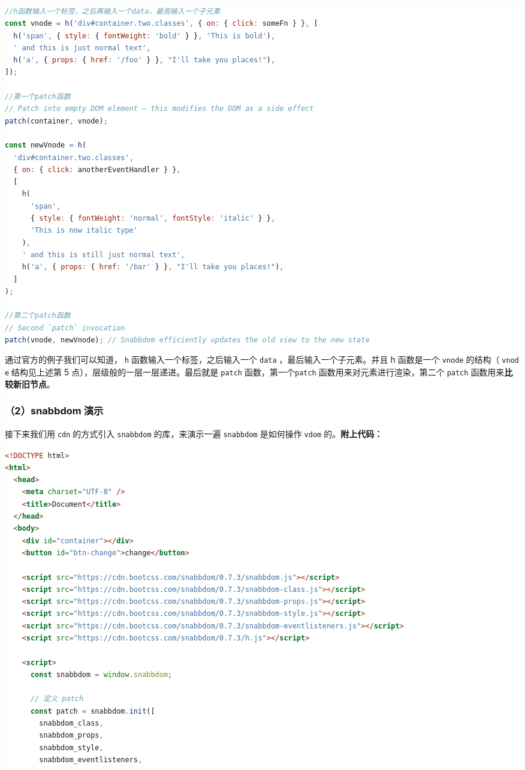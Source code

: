 ```js
//h函数输入一个标签，之后再输入一个data，最周输入一个子元素
const vnode = h('div#container.two.classes', { on: { click: someFn } }, [
  h('span', { style: { fontWeight: 'bold' } }, 'This is bold'),
  ' and this is just normal text',
  h('a', { props: { href: '/foo' } }, "I'll take you places!"),
]);

//第一个patch函数
// Patch into empty DOM element – this modifies the DOM as a side effect
patch(container, vnode);

const newVnode = h(
  'div#container.two.classes',
  { on: { click: anotherEventHandler } },
  [
    h(
      'span',
      { style: { fontWeight: 'normal', fontStyle: 'italic' } },
      'This is now italic type'
    ),
    ' and this is still just normal text',
    h('a', { props: { href: '/bar' } }, "I'll take you places!"),
  ]
);

//第二个patch函数
// Second `patch` invocation
patch(vnode, newVnode); // Snabbdom efficiently updates the old view to the new state
```

通过官方的例子我们可以知道， `h` 函数输入一个标签，之后输入一个 `data` ，最后输入一个子元素。并且 h 函数是一个 `vnode` 的结构（ `vnode` 结构见上述第 5 点），层级般的一层一层递进。最后就是 `patch` 函数，第一个`patch` 函数用来对元素进行渲染，第二个 `patch` 函数用来**比较新旧节点**。

### （2）snabbdom 演示

接下来我们用 `cdn` 的方式引入 `snabbdom` 的库，来演示一遍 `snabbdom` 是如何操作 `vdom` 的。**附上代码：**

```html
<!DOCTYPE html>
<html>
  <head>
    <meta charset="UTF-8" />
    <title>Document</title>
  </head>
  <body>
    <div id="container"></div>
    <button id="btn-change">change</button>

    <script src="https://cdn.bootcss.com/snabbdom/0.7.3/snabbdom.js"></script>
    <script src="https://cdn.bootcss.com/snabbdom/0.7.3/snabbdom-class.js"></script>
    <script src="https://cdn.bootcss.com/snabbdom/0.7.3/snabbdom-props.js"></script>
    <script src="https://cdn.bootcss.com/snabbdom/0.7.3/snabbdom-style.js"></script>
    <script src="https://cdn.bootcss.com/snabbdom/0.7.3/snabbdom-eventlisteners.js"></script>
    <script src="https://cdn.bootcss.com/snabbdom/0.7.3/h.js"></script>

    <script>
      const snabbdom = window.snabbdom;

      // 定义 patch
      const patch = snabbdom.init([
        snabbdom_class,
        snabbdom_props,
        snabbdom_style,
        snabbdom_eventlisteners,
```